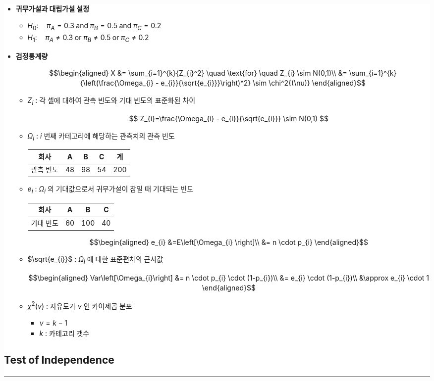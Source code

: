 - **귀무가설과 대립가설 설정**
    - $H_{0}:\quad \pi_{A}=0.3 \; \text{and} \; \pi_{B}=0.5 \; \text{and} \; \pi_{C}=0.2$
    - $H_{1}:\quad \pi_{A} \ne 0.3 \; \text{or} \; \pi_{B} \ne 0.5 \; \text{or} \; \pi_{C} \ne 0.2$

- **검정통계량**

    $$\begin{aligned}
    X
    &= \sum_{i=1}^{k}{Z_{i}^2} \quad \text{for} \quad Z_{i} \sim N(0,1)\\
    &= \sum_{i=1}^{k}{\left(\frac{\Omega_{i} - e_{i}}{\sqrt{e_{i}}}\right)^2} \sim \chi^2{(\nu)}
    \end{aligned}$$

    - $Z_{i}$ : 각 셀에 대하여 관측 빈도와 기대 빈도의 표준화된 차이

        $$
        Z_{i}=\frac{\Omega_{i} - e_{i}}{\sqrt{e_{i}}} \sim N(0,1)
        $$

    - $\Omega_{i}$ : $i$ 번째 카테고리에 해당하는 관측치의 관측 빈도

        | 회사 | A | B | C | 계 |
        |:-:|:-:|:-:|:-:|:-:|
        | 관측 빈도 | 48 | 98 | 54 | 200 |

    - $e_{i}$ : $\Omega_{i}$ 의 기대값으로서 귀무가설이 참일 때 기대되는 빈도

        | 회사 | A | B | C |
        |:-:|:-:|:-:|:-:|
        | 기대 빈도 | 60 | 100 | 40 |

        $$\begin{aligned}
        e_{i}
        &=E\left[\Omega_{i} \right]\\
        &= n \cdot p_{i}
        \end{aligned}$$

    - $\sqrt{e_{i}}$ : $\Omega_{i}$ 에 대한 표준편차의 근사값

        $$\begin{aligned}
        Var\left[\Omega_{i}\right]
        &= n \cdot p_{i} \cdot (1-p_{i})\\
        &= e_{i} \cdot (1-p_{i})\\
        &\approx e_{i} \cdot 1
        \end{aligned}$$

    - $\chi^2{(\nu)}$ : 자유도가 $\nu$ 인 카이제곱 분포
        - $\nu=k-1$
        - $k$ : 카테고리 갯수

## Test of Independence
-----
